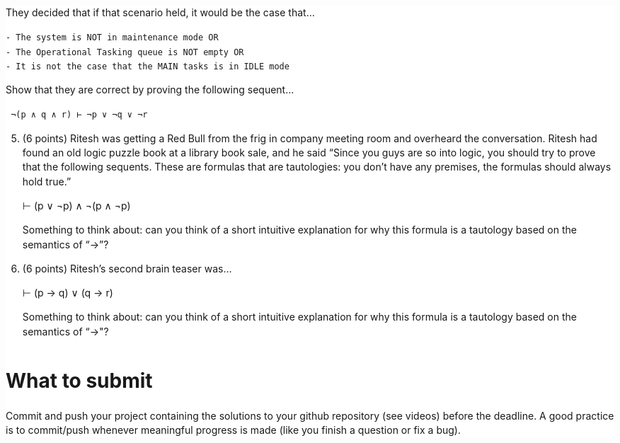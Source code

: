    They decided that if that scenario held, it would be the case that…
   
    - The system is NOT in maintenance mode OR
    - The Operational Tasking queue is NOT empty OR
    - It is not the case that the MAIN tasks is in IDLE mode
   
   Show that they are correct by proving the following sequent...
   
     ¬(p ∧ q ∧ r) ⊢ ¬p ∨ ¬q ∨ ¬r

5. (6 points) Ritesh was getting a Red Bull from the frig in company meeting room and overheard the conversation.
   Ritesh had found an old logic puzzle book at a library book sale, and he said “Since you guys
   are so into logic, you should try to prove that the following sequents.  These are formulas
   that are tautologies: you don’t have any premises, the formulas should always hold true.”
   
     ⊢ (p ∨ ¬p) ∧ ¬(p ∧ ¬p)
   
   Something to think about: can you think of a short intuitive explanation for why this formula is a tautology based on the semantics of “->”?


6. (6 points) Ritesh’s second brain teaser was…
   
     ⊢ (p → q) ∨ (q → r)
   
   Something to think about: can you think of a short intuitive explanation for why this formula is a tautology based on the semantics of “->"?
   


What to submit
==
Commit and push your project containing the solutions to your github repository (see videos) before the deadline.  A good practice is to commit/push whenever meaningful progress is made (like you finish a question or fix a bug). 
